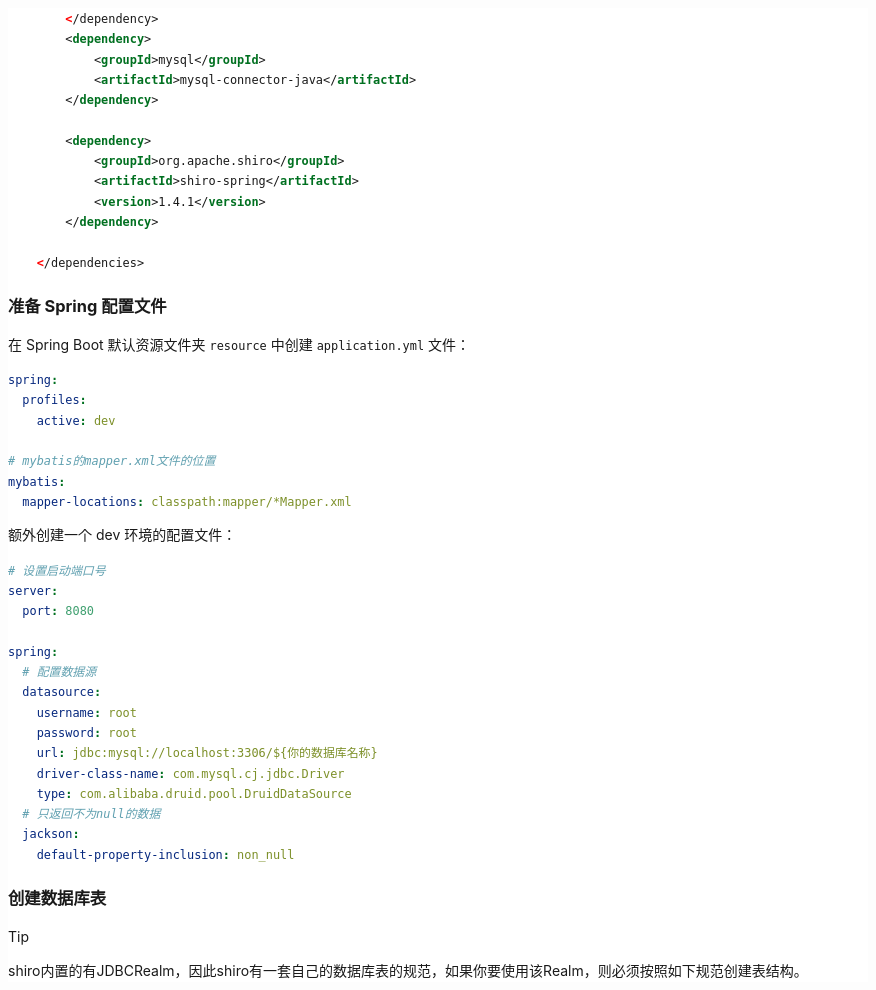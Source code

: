 ```xml :collapsed-lines=1
        </dependency>
        <dependency>
            <groupId>mysql</groupId>
            <artifactId>mysql-connector-java</artifactId>
        </dependency>

        <dependency>
            <groupId>org.apache.shiro</groupId>
            <artifactId>shiro-spring</artifactId>
            <version>1.4.1</version>
        </dependency>

    </dependencies>
```

### 准备 Spring 配置文件

在 Spring Boot 默认资源文件夹 `resource` 中创建 `application.yml` 文件：

```yml
spring:
  profiles:
    active: dev
 
# mybatis的mapper.xml文件的位置
mybatis:
  mapper-locations: classpath:mapper/*Mapper.xml
```

额外创建一个 dev 环境的配置文件：

```yml
# 设置启动端口号
server:
  port: 8080
 
spring:
  # 配置数据源
  datasource:
    username: root
    password: root
    url: jdbc:mysql://localhost:3306/${你的数据库名称}
    driver-class-name: com.mysql.cj.jdbc.Driver
    type: com.alibaba.druid.pool.DruidDataSource
  # 只返回不为null的数据
  jackson:
    default-property-inclusion: non_null
```

### 创建数据库表

> [!TIP]
>
> shiro内置的有JDBCRealm，因此shiro有一套自己的数据库表的规范，如果你要使用该Realm，则必须按照如下规范创建表结构。
